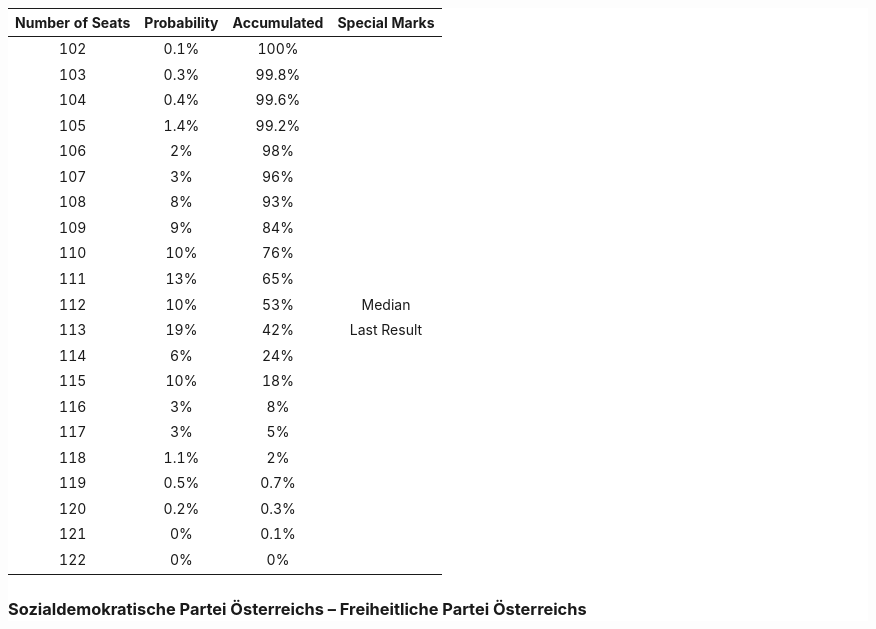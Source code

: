 | Number of Seats | Probability | Accumulated | Special Marks |
|:---------------:|:-----------:|:-----------:|:-------------:|
| 102 | 0.1% | 100% |  |
| 103 | 0.3% | 99.8% |  |
| 104 | 0.4% | 99.6% |  |
| 105 | 1.4% | 99.2% |  |
| 106 | 2% | 98% |  |
| 107 | 3% | 96% |  |
| 108 | 8% | 93% |  |
| 109 | 9% | 84% |  |
| 110 | 10% | 76% |  |
| 111 | 13% | 65% |  |
| 112 | 10% | 53% | Median |
| 113 | 19% | 42% | Last Result |
| 114 | 6% | 24% |  |
| 115 | 10% | 18% |  |
| 116 | 3% | 8% |  |
| 117 | 3% | 5% |  |
| 118 | 1.1% | 2% |  |
| 119 | 0.5% | 0.7% |  |
| 120 | 0.2% | 0.3% |  |
| 121 | 0% | 0.1% |  |
| 122 | 0% | 0% |  |

### Sozialdemokratische Partei Österreichs – Freiheitliche Partei Österreichs
